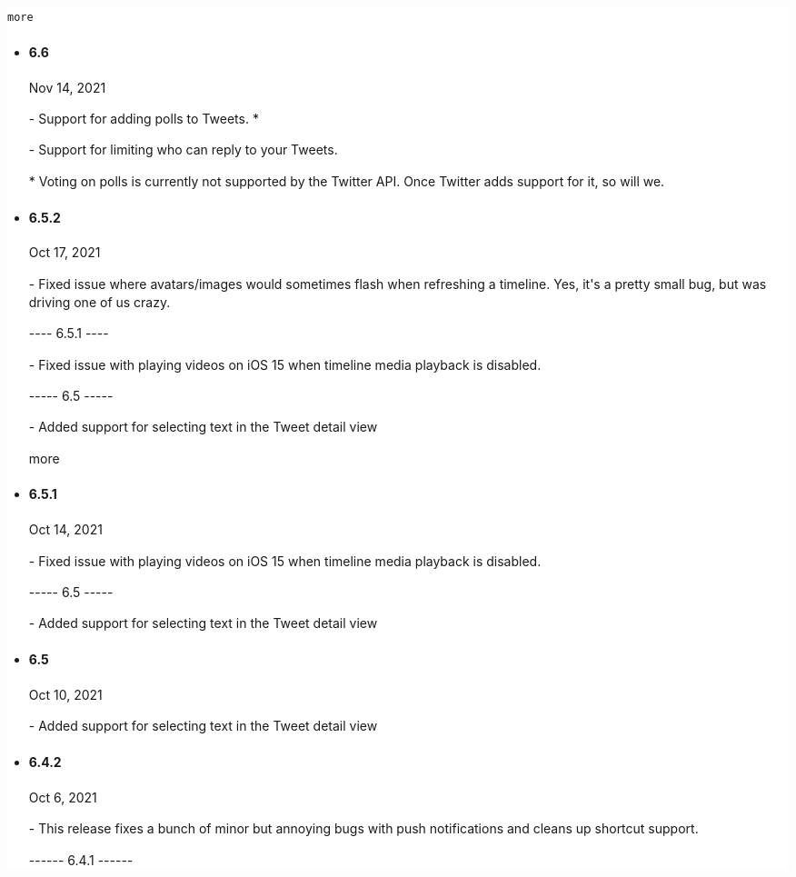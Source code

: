     more
    
-   #### 6.6
    
    Nov 14, 2021
    
    \- Support for adding polls to Tweets. \*
    
      
    
    \- Support for limiting who can reply to your Tweets.
    
      
    
    \* Voting on polls is currently not supported by the Twitter API. Once Twitter adds support for it, so will we.
    
-   #### 6.5.2
    
    Oct 17, 2021
    
    \- Fixed issue where avatars/images would sometimes flash when refreshing a timeline. Yes, it's a pretty small bug, but was driving one of us crazy.
    
      
    
    \---- 6.5.1 ----
    
    \- Fixed issue with playing videos on iOS 15 when timeline media playback is disabled.
    
      
    
    \----- 6.5 -----
    
    \- Added support for selecting text in the Tweet detail view
    
    more
    
-   #### 6.5.1
    
    Oct 14, 2021
    
    \- Fixed issue with playing videos on iOS 15 when timeline media playback is disabled.
    
      
      
    
    \----- 6.5 -----
    
    \- Added support for selecting text in the Tweet detail view
    
-   #### 6.5
    
    Oct 10, 2021
    
    \- Added support for selecting text in the Tweet detail view
    
-   #### 6.4.2
    
    Oct 6, 2021
    
    \- This release fixes a bunch of minor but annoying bugs with push notifications and cleans up shortcut support.
    
      
      
      
    
    \------ 6.4.1 ------
    